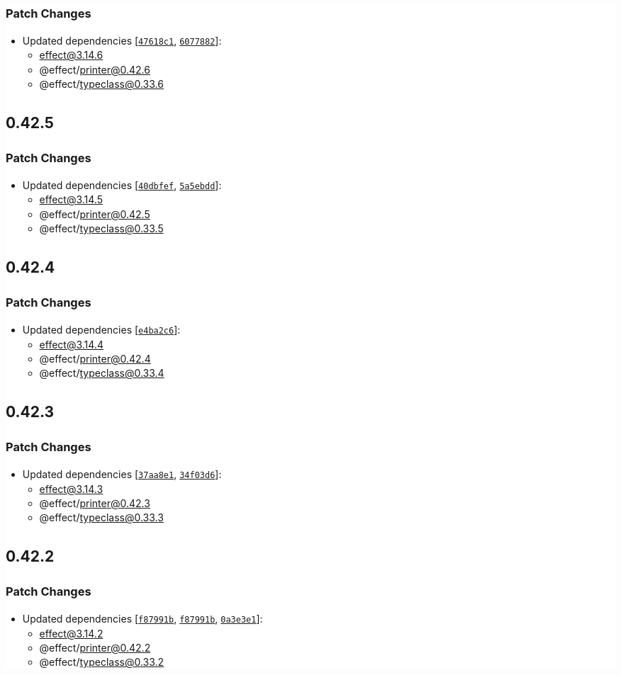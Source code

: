 ### Patch Changes

- Updated dependencies [[`47618c1`](https://github.com/Effect-TS/effect/commit/47618c1ad84ebcc5a51133a3fff5aa5012d49d45), [`6077882`](https://github.com/Effect-TS/effect/commit/60778824a4794336c33807801f813f8751d1c7e4)]:
  - effect@3.14.6
  - @effect/printer@0.42.6
  - @effect/typeclass@0.33.6

## 0.42.5

### Patch Changes

- Updated dependencies [[`40dbfef`](https://github.com/Effect-TS/effect/commit/40dbfeff239b6e567706752114f31b2fce7de4e3), [`5a5ebdd`](https://github.com/Effect-TS/effect/commit/5a5ebdddfaddd259538b4599a6676281faca778e)]:
  - effect@3.14.5
  - @effect/printer@0.42.5
  - @effect/typeclass@0.33.5

## 0.42.4

### Patch Changes

- Updated dependencies [[`e4ba2c6`](https://github.com/Effect-TS/effect/commit/e4ba2c66a878e81b5e295d6d49aaf724b80a28ef)]:
  - effect@3.14.4
  - @effect/printer@0.42.4
  - @effect/typeclass@0.33.4

## 0.42.3

### Patch Changes

- Updated dependencies [[`37aa8e1`](https://github.com/Effect-TS/effect/commit/37aa8e137725a902e70cd1e468ea98b873aa5056), [`34f03d6`](https://github.com/Effect-TS/effect/commit/34f03d66875f21f266f102223a03cd14c2ed6ea6)]:
  - effect@3.14.3
  - @effect/printer@0.42.3
  - @effect/typeclass@0.33.3

## 0.42.2

### Patch Changes

- Updated dependencies [[`f87991b`](https://github.com/Effect-TS/effect/commit/f87991b6d8a2edfaf90b01cebda4b466992ae865), [`f87991b`](https://github.com/Effect-TS/effect/commit/f87991b6d8a2edfaf90b01cebda4b466992ae865), [`0a3e3e1`](https://github.com/Effect-TS/effect/commit/0a3e3e18eea5e0d1882f1a6c906198e6ef226a41)]:
  - effect@3.14.2
  - @effect/printer@0.42.2
  - @effect/typeclass@0.33.2
